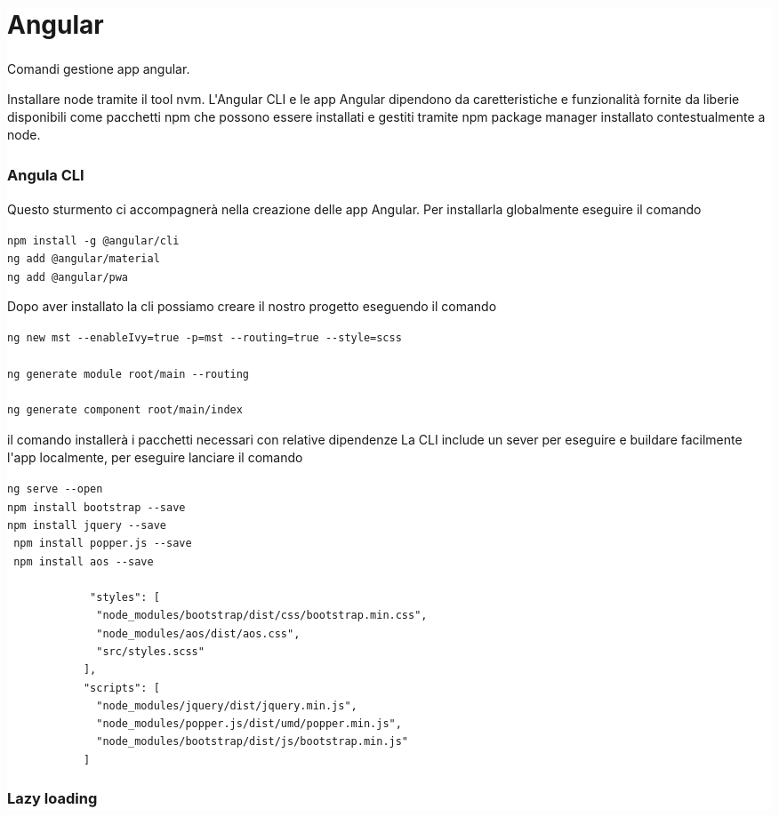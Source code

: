 # Angular

Comandi gestione app angular.

Installare node tramite il tool nvm.
L'Angular CLI e le app Angular dipendono da caretteristiche e funzionalità fornite da liberie disponibili come pacchetti npm che possono essere installati e gestiti tramite npm package manager installato contestualmente a node.

### Angula CLI

Questo sturmento ci accompagnerà nella creazione delle app Angular.
Per installarla globalmente eseguire il comando

```
npm install -g @angular/cli
ng add @angular/material
ng add @angular/pwa
```

Dopo aver installato la cli possiamo creare il nostro progetto eseguendo il comando

```
ng new mst --enableIvy=true -p=mst --routing=true --style=scss

ng generate module root/main --routing

ng generate component root/main/index
```

il comando installerà i pacchetti necessari con relative dipendenze
La CLI include un sever per eseguire e buildare facilmente l'app localmente, per eseguire lanciare il comando

```
ng serve --open
npm install bootstrap --save
npm install jquery --save
 npm install popper.js --save
 npm install aos --save

             "styles": [
              "node_modules/bootstrap/dist/css/bootstrap.min.css",
              "node_modules/aos/dist/aos.css",
              "src/styles.scss"
            ],
            "scripts": [
              "node_modules/jquery/dist/jquery.min.js",
              "node_modules/popper.js/dist/umd/popper.min.js",
              "node_modules/bootstrap/dist/js/bootstrap.min.js"
            ]
```

### Lazy loading
